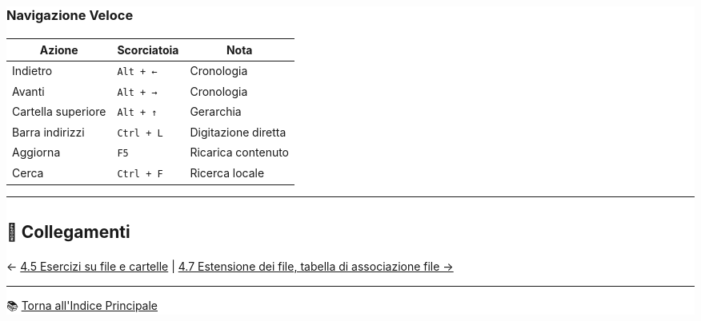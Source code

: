 ### Navigazione Veloce
| Azione | Scorciatoia | Nota |
|--------|-------------|------|
| Indietro | `Alt + ←` | Cronologia |
| Avanti | `Alt + →` | Cronologia |
| Cartella superiore | `Alt + ↑` | Gerarchia |
| Barra indirizzi | `Ctrl + L` | Digitazione diretta |
| Aggiorna | `F5` | Ricarica contenuto |
| Cerca | `Ctrl + F` | Ricerca locale |

---

## 🔗 **Collegamenti**

← [4.5 Esercizi su file e cartelle](4.5%20Esercizi%20su%20file%20e%20cartelle.md) | [4.7 Estensione dei file, tabella di associazione file →](4.7%20Estensione%20dei%20file,%20tabella%20di%20associazione%20file.md)

---

📚 [Torna all'Indice Principale](../README.md)